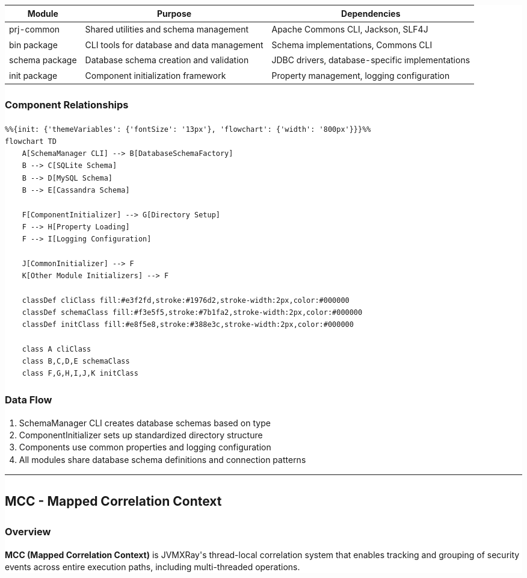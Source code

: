 | Module | Purpose | Dependencies |
|--------|---------|--------------|
| prj-common | Shared utilities and schema management | Apache Commons CLI, Jackson, SLF4J |
| bin package | CLI tools for database and data management | Schema implementations, Commons CLI |
| schema package | Database schema creation and validation | JDBC drivers, database-specific implementations |
| init package | Component initialization framework | Property management, logging configuration |

### Component Relationships

```mermaid
%%{init: {'themeVariables': {'fontSize': '13px'}, 'flowchart': {'width': '800px'}}}%%
flowchart TD
    A[SchemaManager CLI] --> B[DatabaseSchemaFactory]
    B --> C[SQLite Schema]
    B --> D[MySQL Schema]
    B --> E[Cassandra Schema]

    F[ComponentInitializer] --> G[Directory Setup]
    F --> H[Property Loading]
    F --> I[Logging Configuration]

    J[CommonInitializer] --> F
    K[Other Module Initializers] --> F

    classDef cliClass fill:#e3f2fd,stroke:#1976d2,stroke-width:2px,color:#000000
    classDef schemaClass fill:#f3e5f5,stroke:#7b1fa2,stroke-width:2px,color:#000000
    classDef initClass fill:#e8f5e8,stroke:#388e3c,stroke-width:2px,color:#000000

    class A cliClass
    class B,C,D,E schemaClass
    class F,G,H,I,J,K initClass
```

### Data Flow
1. SchemaManager CLI creates database schemas based on type
2. ComponentInitializer sets up standardized directory structure
3. Components use common properties and logging configuration
4. All modules share database schema definitions and connection patterns

---

## MCC - Mapped Correlation Context

### Overview

**MCC (Mapped Correlation Context)** is JVMXRay's thread-local correlation system that enables tracking and grouping of security events across entire execution paths, including multi-threaded operations.
